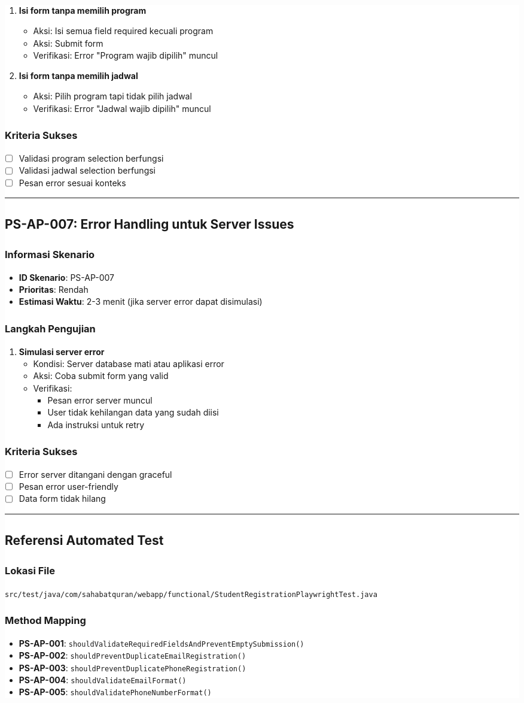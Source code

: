 1. **Isi form tanpa memilih program**
   - Aksi: Isi semua field required kecuali program
   - Aksi: Submit form
   - Verifikasi: Error "Program wajib dipilih" muncul

2. **Isi form tanpa memilih jadwal**
   - Aksi: Pilih program tapi tidak pilih jadwal
   - Verifikasi: Error "Jadwal wajib dipilih" muncul

### Kriteria Sukses
- [ ] Validasi program selection berfungsi
- [ ] Validasi jadwal selection berfungsi
- [ ] Pesan error sesuai konteks

---

## PS-AP-007: Error Handling untuk Server Issues

### Informasi Skenario
- **ID Skenario**: PS-AP-007
- **Prioritas**: Rendah
- **Estimasi Waktu**: 2-3 menit (jika server error dapat disimulasi)

### Langkah Pengujian

1. **Simulasi server error**
   - Kondisi: Server database mati atau aplikasi error
   - Aksi: Coba submit form yang valid
   - Verifikasi: 
     - Pesan error server muncul
     - User tidak kehilangan data yang sudah diisi
     - Ada instruksi untuk retry

### Kriteria Sukses
- [ ] Error server ditangani dengan graceful
- [ ] Pesan error user-friendly
- [ ] Data form tidak hilang

---

## Referensi Automated Test

### Lokasi File
`src/test/java/com/sahabatquran/webapp/functional/StudentRegistrationPlaywrightTest.java`

### Method Mapping
- **PS-AP-001**: `shouldValidateRequiredFieldsAndPreventEmptySubmission()`
- **PS-AP-002**: `shouldPreventDuplicateEmailRegistration()`
- **PS-AP-003**: `shouldPreventDuplicatePhoneRegistration()`
- **PS-AP-004**: `shouldValidateEmailFormat()`
- **PS-AP-005**: `shouldValidatePhoneNumberFormat()`
